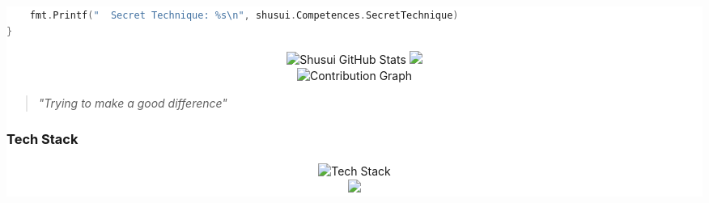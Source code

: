 ```go
	fmt.Printf("  Secret Technique: %s\n", shusui.Competences.SecretTechnique)
}
```

<div align="center">
  <img width="52%" src="https://github-readme-stats.vercel.app/api?username=shusui-dev&show_icons=true&count_private=true&title_color=E63946&icon_color=E63946&text_color=C9D1D9&bg_color=0D1117&hide_border=true" alt="Shusui GitHub Stats"/>
  <img width="39%" src="https://github-readme-stats.vercel.app/api/top-langs/?username=shusui-dev&layout=compact&title_color=E63946&text_color=C9D1D9&bg_color=0D1117&hide_border=true"/>
</div>

<div align="center">
  <img src="https://github-readme-activity-graph.vercel.app/graph?username=shusui-dev&theme=redical&hide_border=true&area=true" alt="Contribution Graph"/>
</div>

> *"Trying to make a good difference"*

### Tech Stack
<div align="center" style="display: flex; flex-wrap: wrap; justify-content: center; gap: 15px;">
  <img src="https://skillicons.dev/icons?i=linux,bash,neovim,go,lua,python,typescript,react,angular,tailwind,html,css&theme=dark" alt="Tech Stack"/>
</div>

<div align="center">
  <img width="100%" src="https://capsule-render.vercel.app/api?type=waving&color=E63946&height=120&section=footer"/>
</div>